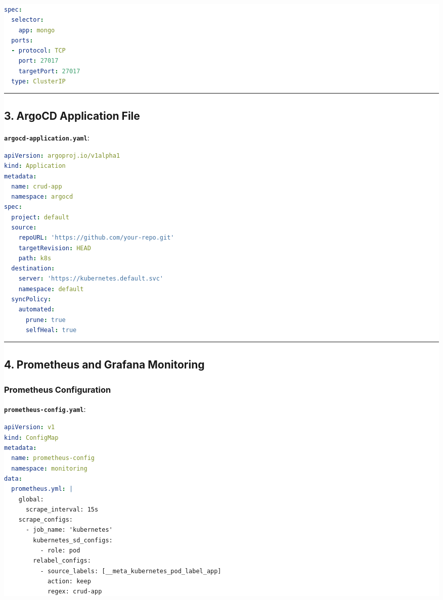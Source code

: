 ```yaml
spec:
  selector:
    app: mongo
  ports:
  - protocol: TCP
    port: 27017
    targetPort: 27017
  type: ClusterIP
```

---

## 3. ArgoCD Application File

**`argocd-application.yaml`**:
```yaml
apiVersion: argoproj.io/v1alpha1
kind: Application
metadata:
  name: crud-app
  namespace: argocd
spec:
  project: default
  source:
    repoURL: 'https://github.com/your-repo.git'
    targetRevision: HEAD
    path: k8s
  destination:
    server: 'https://kubernetes.default.svc'
    namespace: default
  syncPolicy:
    automated:
      prune: true
      selfHeal: true
```

---

## 4. Prometheus and Grafana Monitoring

### Prometheus Configuration

**`prometheus-config.yaml`**:
```yaml
apiVersion: v1
kind: ConfigMap
metadata:
  name: prometheus-config
  namespace: monitoring
data:
  prometheus.yml: |
    global:
      scrape_interval: 15s
    scrape_configs:
      - job_name: 'kubernetes'
        kubernetes_sd_configs:
          - role: pod
        relabel_configs:
          - source_labels: [__meta_kubernetes_pod_label_app]
            action: keep
            regex: crud-app
```
